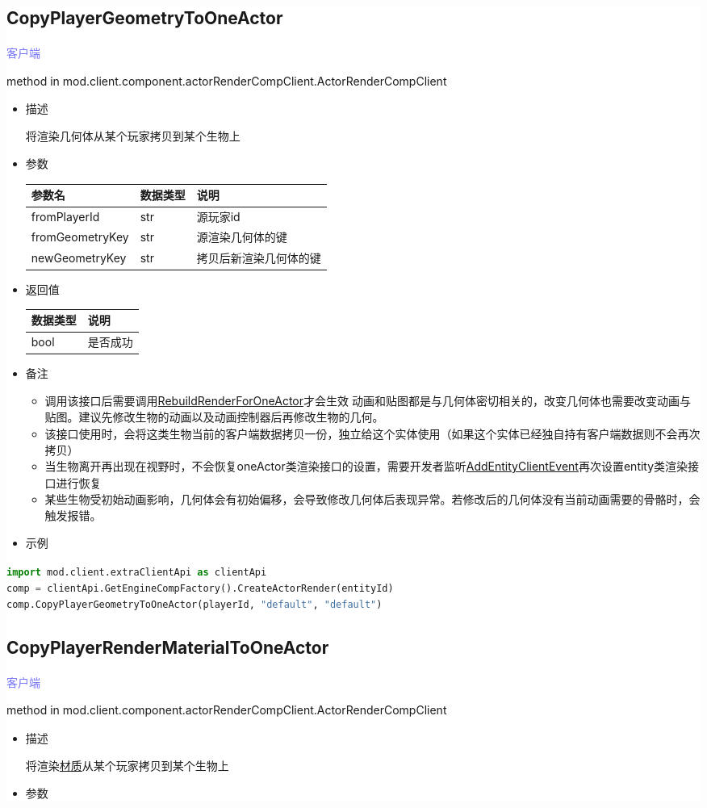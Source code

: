 

## CopyPlayerGeometryToOneActor

<span style="display:inline;color:#7575f9">客户端</span>

method in mod.client.component.actorRenderCompClient.ActorRenderCompClient

- 描述

    将渲染几何体从某个玩家拷贝到某个生物上

- 参数

    | 参数名 | <div style="width: 4em">数据类型</div> | 说明 |
    | :--- | :--- | :--- |
    | fromPlayerId | str | 源玩家id |
    | fromGeometryKey | str | 源渲染几何体的键 |
    | newGeometryKey | str | 拷贝后新渲染几何体的键 |

- 返回值

    | <div style="width: 4em">数据类型</div> | 说明 |
    | :--- | :--- |
    | bool | 是否成功 |

- 备注
    - 调用该接口后需要调用[RebuildRenderForOneActor](#rebuildrenderforoneactor)才会生效
        动画和贴图都是与几何体密切相关的，改变几何体也需要改变动画与贴图。建议先修改生物的动画以及动画控制器后再修改生物的几何。
    - 该接口使用时，会将这类生物当前的客户端数据拷贝一份，独立给这个实体使用（如果这个实体已经独自持有客户端数据则不会再次拷贝）
    - 当生物离开再出现在视野时，不会恢复oneActor类渲染接口的设置，需要开发者监听[AddEntityClientEvent](../../事件/世界.md#addentityclientevent)再次设置entity类渲染接口进行恢复
    - 某些生物受初始动画影响，几何体会有初始偏移，会导致修改几何体后表现异常。若修改后的几何体没有当前动画需要的骨骼时，会触发报错。

- 示例

```python
import mod.client.extraClientApi as clientApi
comp = clientApi.GetEngineCompFactory().CreateActorRender(entityId)
comp.CopyPlayerGeometryToOneActor(playerId, "default", "default")
```



## CopyPlayerRenderMaterialToOneActor

<span style="display:inline;color:#7575f9">客户端</span>

method in mod.client.component.actorRenderCompClient.ActorRenderCompClient

- 描述

    将渲染<a href="../../../../mcguide/20-玩法开发/15-自定义游戏内容/3-自定义生物/01-自定义基础生物.html#_3-自定义材质">材质</a>从某个玩家拷贝到某个生物上

- 参数
